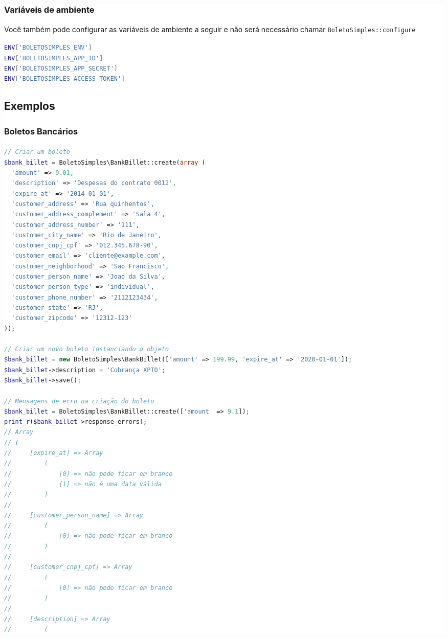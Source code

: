 ### Variáveis de ambiente

Você também pode configurar as variáveis de ambiente a seguir e não será necessário chamar `BoletoSimples::configure`

```bash
ENV['BOLETOSIMPLES_ENV']
ENV['BOLETOSIMPLES_APP_ID']
ENV['BOLETOSIMPLES_APP_SECRET']
ENV['BOLETOSIMPLES_ACCESS_TOKEN']
```

## Exemplos

### Boletos Bancários

```php
// Criar um boleto
$bank_billet = BoletoSimples\BankBillet::create(array (
  'amount' => 9.01,
  'description' => 'Despesas do contrato 0012',
  'expire_at' => '2014-01-01',
  'customer_address' => 'Rua quinhentos',
  'customer_address_complement' => 'Sala 4',
  'customer_address_number' => '111',
  'customer_city_name' => 'Rio de Janeiro',
  'customer_cnpj_cpf' => '012.345.678-90',
  'customer_email' => 'cliente@example.com',
  'customer_neighborhood' => 'Sao Francisco',
  'customer_person_name' => 'Joao da Silva',
  'customer_person_type' => 'individual',
  'customer_phone_number' => '2112123434',
  'customer_state' => 'RJ',
  'customer_zipcode' => '12312-123'
));

// Criar um novo boleto instanciando o objeto
$bank_billet = new BoletoSimples\BankBillet(['amount' => 199.99, 'expire_at' => '2020-01-01']);
$bank_billet->description = 'Cobrança XPTO';
$bank_billet->save();

// Mensagens de erro na criação do boleto
$bank_billet = BoletoSimples\BankBillet::create(['amount' => 9.1]);
print_r($bank_billet->response_errors);
// Array
// (
//     [expire_at] => Array
//         (
//             [0] => não pode ficar em branco
//             [1] => não é uma data válida
//         )
//
//     [customer_person_name] => Array
//         (
//             [0] => não pode ficar em branco
//         )
//
//     [customer_cnpj_cpf] => Array
//         (
//             [0] => não pode ficar em branco
//         )
//
//     [description] => Array
//         (
```

[packagist]: https://packagist.org/packages/kobana/kobana
[travis]: http://travis-ci.org/operandbr/kobana-php
[scrutinizer]: https://scrutinizer-ci.com/g/operandbr/kobana-php/
[scrutinizer_coverage]: https://scrutinizer-ci.com/g/operandbr/kobana-php/
[packagist_license]: https://github.com/operandbr/kobana-php/blob/master/LICENSE
